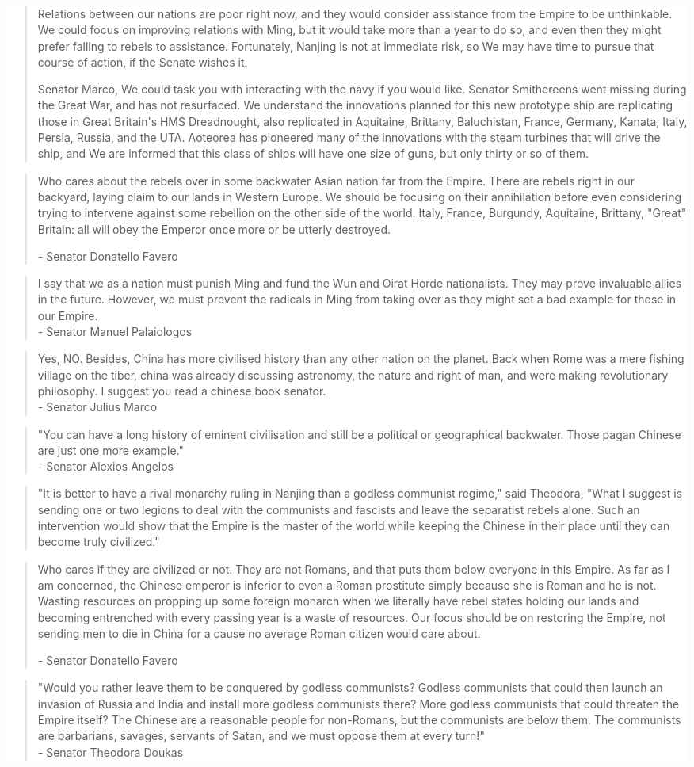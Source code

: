 > Relations between our nations are poor right now, and they would consider assistance from the Empire to be unthinkable. We could focus on improving relations with Ming, but it would take more than a year to do so, and even then they might prefer falling to rebels to assistance. Fortunately, Nanjing is not at immediate risk, so We may have time to pursue that course of action, if the Senate wishes it.  
>   
> Senator Marco, We could task you with interacting with the navy if you would like. Senator Smithereens went missing during the Great War, and has not resurfaced. We understand the innovations planned for this new prototype ship are replicating those in Great Britain's HMS Dreadnought, also replicated in Aquitaine, Brittany, Baluchistan, France, Germany, Kanata, Italy, Persia, Russia, and the UTA. Aoteorea has pioneered many of the innovations with the steam turbines that will drive the ship, and We are informed that this class of ships will have one size of guns, but only thirty or so of them.  

> Who cares about the rebels over in some backwater Asian nation far from the Empire.  There are rebels right in our backyard, laying claim to our lands in Western Europe.  We should be focusing on their annihilation before even considering trying to intervene against some rebellion on the other side of the world.  Italy, France, Burgundy, Aquitaine, Brittany, "Great" Britain: all will obey the Emperor once more or be utterly destroyed.  
>   
> \- Senator Donatello Favero  

> I say that we as a nation must punish Ming and fund the Wun and Oirat Horde nationalists. They may prove invaluable allies in the future. However, we must prevent the radicals in Ming from taking over as they might set a bad example for those in our Empire.  
> \- Senator Manuel Palaiologos  

> Yes, NO. Besides, China has more civilised history than any other nation on the planet. Back when Rome was a mere fishing village on the tiber, china was already discussing astronomy, the nature and right of man, and were making revolutionary philosophy. I suggest you read a chinese book senator.  
> \- Senator Julius Marco  

> "You can have a long history of eminent civilisation and still be a political or geographical backwater.  Those pagan Chinese are just one more example."  
> \- Senator Alexios Angelos

> "It is better to have a rival monarchy ruling in Nanjing than a godless communist regime," said Theodora, "What I suggest is sending one or two legions to deal with the communists and fascists and leave the separatist rebels alone.  Such an intervention would show that the Empire is the master of the world while keeping the Chinese in their place until they can become truly civilized."  

> Who cares if they are civilized or not.  They are not Romans, and that puts them below everyone in this Empire.  As far as I am concerned, the Chinese emperor is inferior to even a Roman prostitute simply because she is Roman and he is not.  Wasting resources on propping up some foreign monarch when we literally have rebel states holding our lands and becoming entrenched with every passing year is a waste of resources.  Our focus should be on restoring the Empire, not sending men to die in China for a cause no average Roman citizen would care about.  
>   
> \- Senator Donatello Favero  

> "Would you rather leave them to be conquered by godless communists?  Godless communists that could then launch an invasion of Russia and India and install more godless communists there?  More godless communists that could threaten the Empire itself?  The Chinese are a reasonable people for non-Romans, but the communists are below them.  The communists are barbarians, savages, servants of Satan, and we must oppose them at every turn!"  
> \- Senator Theodora Doukas  
